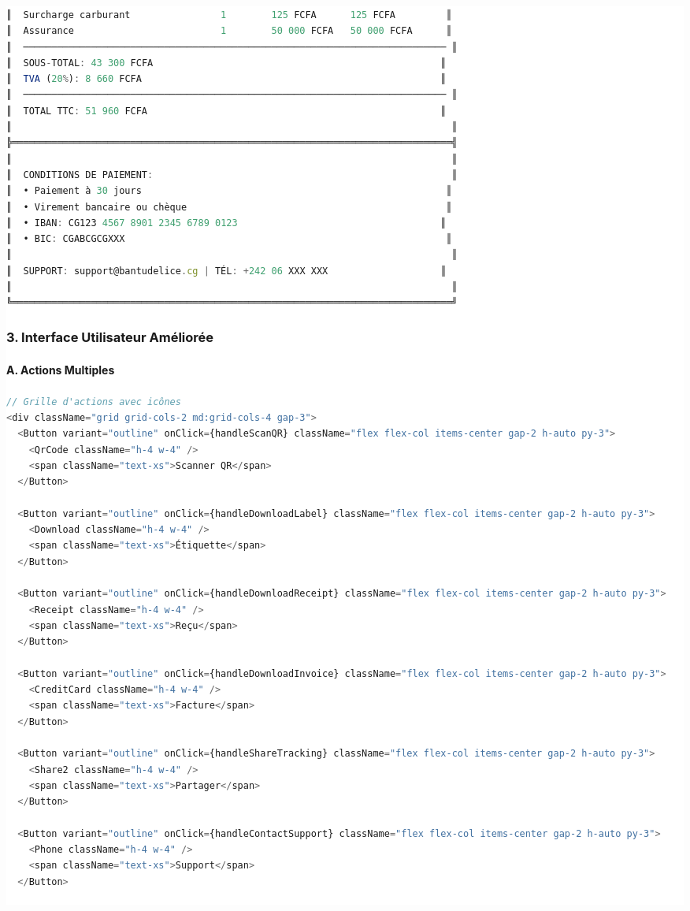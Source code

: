 ```typescript
║  Surcharge carburant                1        125 FCFA      125 FCFA         ║
║  Assurance                          1        50 000 FCFA   50 000 FCFA      ║
║  ─────────────────────────────────────────────────────────────────────────── ║
║  SOUS-TOTAL: 43 300 FCFA                                                   ║
║  TVA (20%): 8 660 FCFA                                                     ║
║  ─────────────────────────────────────────────────────────────────────────── ║
║  TOTAL TTC: 51 960 FCFA                                                    ║
║                                                                              ║
╠══════════════════════════════════════════════════════════════════════════════╣
║                                                                              ║
║  CONDITIONS DE PAIEMENT:                                                     ║
║  • Paiement à 30 jours                                                      ║
║  • Virement bancaire ou chèque                                              ║
║  • IBAN: CG123 4567 8901 2345 6789 0123                                    ║
║  • BIC: CGABCGCGXXX                                                         ║
║                                                                              ║
║  SUPPORT: support@bantudelice.cg | TÉL: +242 06 XXX XXX                    ║
║                                                                              ║
╚══════════════════════════════════════════════════════════════════════════════╝
```

### **3. Interface Utilisateur Améliorée**

#### **A. Actions Multiples**
```typescript
// Grille d'actions avec icônes
<div className="grid grid-cols-2 md:grid-cols-4 gap-3">
  <Button variant="outline" onClick={handleScanQR} className="flex flex-col items-center gap-2 h-auto py-3">
    <QrCode className="h-4 w-4" />
    <span className="text-xs">Scanner QR</span>
  </Button>
  
  <Button variant="outline" onClick={handleDownloadLabel} className="flex flex-col items-center gap-2 h-auto py-3">
    <Download className="h-4 w-4" />
    <span className="text-xs">Étiquette</span>
  </Button>
  
  <Button variant="outline" onClick={handleDownloadReceipt} className="flex flex-col items-center gap-2 h-auto py-3">
    <Receipt className="h-4 w-4" />
    <span className="text-xs">Reçu</span>
  </Button>
  
  <Button variant="outline" onClick={handleDownloadInvoice} className="flex flex-col items-center gap-2 h-auto py-3">
    <CreditCard className="h-4 w-4" />
    <span className="text-xs">Facture</span>
  </Button>
  
  <Button variant="outline" onClick={handleShareTracking} className="flex flex-col items-center gap-2 h-auto py-3">
    <Share2 className="h-4 w-4" />
    <span className="text-xs">Partager</span>
  </Button>
  
  <Button variant="outline" onClick={handleContactSupport} className="flex flex-col items-center gap-2 h-auto py-3">
    <Phone className="h-4 w-4" />
    <span className="text-xs">Support</span>
  </Button>
  
```